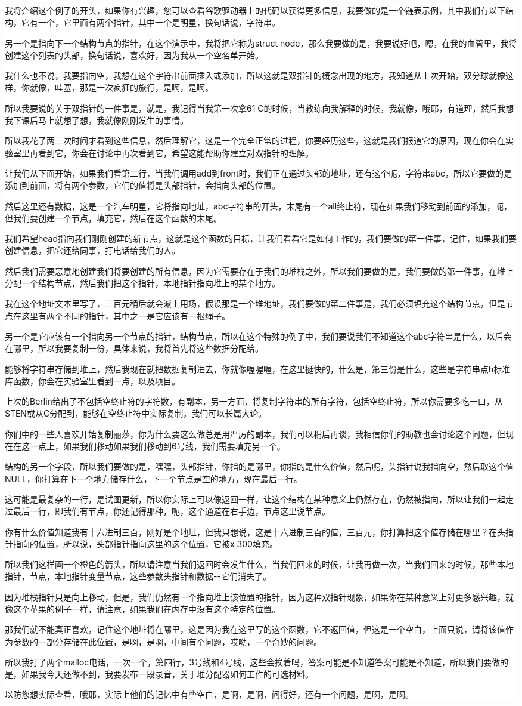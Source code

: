 我将介绍这个例子的开头，如果你有兴趣，您可以查看谷歌驱动器上的代码以获得更多信息，我要做的是一个链表示例，其中我们有以下结构，它有一个，它里面有两个指针，其中一个是明星，换句话说，字符串。

另一个是指向下一个结构节点的指针，在这个演示中，我将把它称为struct node，那么我要做的是，我要说好吧，嗯，在我的血管里，我将创建这个列表的头部，换句话说，喜欢好，因为我从一个空名单开始。

我什么也不说，我要指向空，我想在这个字符串前面插入或添加，所以这就是双指针的概念出现的地方，我知道从上次开始，双分球就像这样，你就像，哇塞，那是一次疯狂的旅行，是啊，是啊。

所以我要说的关于双指针的一件事是，就是，我记得当我第一次拿61 C的时候，当教练向我解释的时候，我就像，哦耶，有道理，然后我想我下课后马上就想了想，我就像刚刚发生的事情。

所以我花了两三次时间才看到这些信息，然后理解它，这是一个完全正常的过程，你要经历这些，这就是我们报道它的原因，现在你会在实验室里再看到它，你会在讨论中再次看到它，希望这能帮助你建立对双指针的理解。

让我们从下面开始，如果我们看第二行，当我们调用add到front时，我们正在通过头部的地址，还有这个呃，字符串abc，所以它要做的是添加到前面，将有两个参数，它们的值将是头部指针，会指向头部的位置。

然后这里还有数据，这是一个汽车明星，它将指向地址，abc字符串的开头，末尾有一个all终止符，现在如果我们移动到前面的添加，呃，但我们要创建一个节点，填充它，然后在这个函数的末尾。

我们希望head指向我们刚刚创建的新节点，这就是这个函数的目标，让我们看看它是如何工作的，我们要做的第一件事，记住，如果我们要创建信息，把它还给同事，打电话给我们的人。

然后我们需要恶意地创建我们将要创建的所有信息，因为它需要存在于我们的堆栈之外，所以我们要做的是，我们要做的第一件事，在堆上分配一个结构节点，然后我们把这个指针，本地指针指向堆上的某个地方。

我在这个地址文本里写了，三百元稍后就会派上用场，假设那是一个堆地址，我们要做的第二件事是，我们必须填充这个结构节点，但是节点在这里有两个不同的指针，其中之一是它应该有一根绳子。

另一个是它应该有一个指向另一个节点的指针，结构节点，所以在这个特殊的例子中，我们要说我们不知道这个abc字符串是什么，以后会在哪里，所以我要复制一份，具体来说，我将首先将这些数据分配给。

能够将字符串存储到堆上，然后我现在就把数据复制进去，你就像喔喔喔，在这里挺快的，什么是，第三份是什么，这些是字符串点h标准库函数，你会在实验室里看到一点，以及项目。

上次的Berlin给出了不包括空终止符的字符数，有副本，另一方面，将复制字符串的所有字符，包括空终止符，所以你需要多吃一口，从STEN或从C分配到，能够在空终止符中实际复制，我们可以长篇大论。

你们中的一些人喜欢开始复制丽莎，你为什么要这么做总是用严厉的副本，我们可以稍后再谈，我相信你们的助教也会讨论这个问题，但现在在这一点上，如果我们移动如果我们移动到6号线，我们需要填充另一个。

结构的另一个字段，所以我们要做的是，嘿嘿，头部指针，你指的是哪里，你指的是什么价值，然后呢，头指针说我指向空，然后取这个值NULL，你打算在下一个地方储存什么，下一个节点是空的地方，现在最后一行。

这可能是最复杂的一行，是试图更新，所以你实际上可以像返回一样，让这个结构在某种意义上仍然存在，仍然被指向，所以让我们一起走过最后一行，即我们有节点，你还记得那种，呃，这个通道在右手边，节点这里说节点。

你有什么价值知道我有十六进制三百，刚好是个地址，但我只想说，这是十六进制三百的值，三百元，你打算把这个值存储在哪里？在头指针指向的位置，所以说，头部指针指向这里的这个位置，它被x 300填充。

所以我们这样画一个橙色的箭头，所以请注意当我们返回时会发生什么，当我们回来的时候，让我再做一次，当我们回来的时候，那些本地指针，节点，本地指针变量节点，这些参数头指针和数据--它们消失了。

因为堆栈指针只是向上移动，但是，我们仍然有一个指向堆上该位置的指针，因为这种双指针现象，如果你在某种意义上对更多感兴趣，就像这个苹果的例子一样，请注意，如果我们在内存中没有这个特定的位置。

那我们就不能真正喜欢，记住这个地址将在哪里，这是因为我在这里写的这个函数，它不返回值，但这是一个空白，上面只说，请将该值作为参数的一部分存储在此位置，是啊，是啊，中间有个问题，哎呦，一个奇妙的问题。

所以我打了两个malloc电话，一次一个，第四行，3号线和4号线，这些会挨着吗，答案可能是不知道答案可能是不知道，所以我们要做的是，如果我今天还做不到，我要发布一段录音，关于堆分配器如何工作的可选材料。

以防您想实际查看，哦耶，实际上他们的记忆中有些空白，是啊，是啊，问得好，还有一个问题，是啊，是啊。
